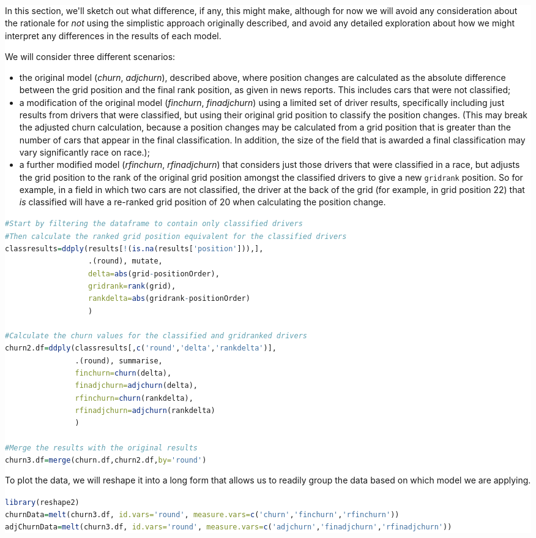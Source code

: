 In this section, we'll sketch out what difference, if any, this might make, although for now we will avoid any consideration about the rationale for *not* using the simplistic approach originally described, and avoid any detailed exploration about how we might interpret any differences in the results of each model.

We will consider three different scenarios:

* the original model (*churn*, *adjchurn*), described above, where position changes are calculated as the absolute difference between the grid position and the final rank position, as given in news reports. This includes cars that were not classified;
* a modification of the original model (*finchurn*, *finadjchurn*) using a limited set of driver results, specifically including just results from drivers that were classified, but using their original grid position to classify the position changes. (This may break the adjusted churn calculation, because a position changes may be calculated from a grid position that is greater than the number of cars that appear in the final classification. In addition, the size of the field that is awarded a final classification may vary significantly race on race.);
* a further modified model (*rfinchurn*, *rfinadjchurn*) that considers just those drivers that were classified in a race, but adjusts the grid position to the rank of the original grid position amongst the classified drivers to give a new `gridrank` position. So for example, in a field in which two cars are not classified, the driver at the back of the grid (for example, in grid position 22) that *is* classified will have a re-ranked grid position of 20 when calculating the position change.


```r
#Start by filtering the dataframe to contain only classified drivers
#Then calculate the ranked grid position equivalent for the classified drivers
classresults=ddply(results[!(is.na(results['position'])),],
                   .(round), mutate,
                   delta=abs(grid-positionOrder),
                   gridrank=rank(grid),
                   rankdelta=abs(gridrank-positionOrder)
                   )

#Calculate the churn values for the classified and gridranked drivers
churn2.df=ddply(classresults[,c('round','delta','rankdelta')],
                .(round), summarise,
                finchurn=churn(delta),
                finadjchurn=adjchurn(delta),
                rfinchurn=churn(rankdelta),
                rfinadjchurn=adjchurn(rankdelta)
                )

#Merge the results with the original results
churn3.df=merge(churn.df,churn2.df,by='round')
```

To plot the data, we will reshape it into a long form that allows us to readily group the data based on which model we are applying.


```r
library(reshape2)
churnData=melt(churn3.df, id.vars='round', measure.vars=c('churn','finchurn','rfinchurn'))
adjChurnData=melt(churn3.df, id.vars='round', measure.vars=c('adjchurn','finadjchurn','rfinadjchurn'))
```
